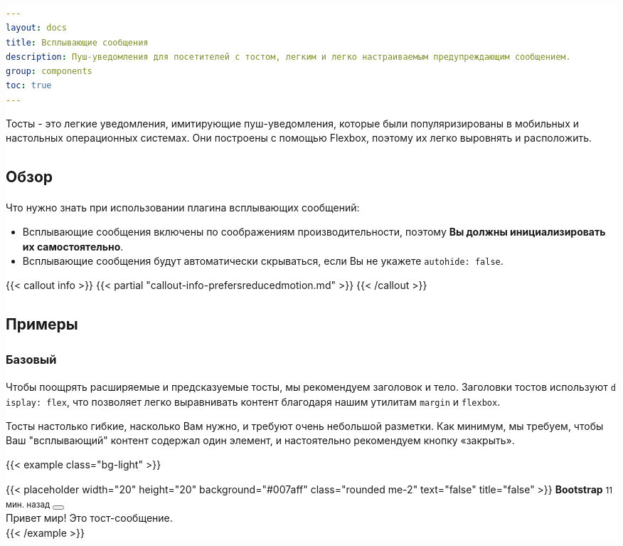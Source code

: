 ```yaml
---
layout: docs
title: Всплывающие сообщения
description: Пуш-уведомления для посетителей с тостом, легким и легко настраиваемым предупреждающим сообщением.
group: components
toc: true
---
```


Тосты - это легкие уведомления, имитирующие пуш-уведомления, которые были популяризированы в мобильных и настольных операционных системах. Они построены с помощью Flexbox, поэтому их легко выровнять и расположить.

## Обзор

Что нужно знать при использовании плагина всплывающих сообщений:

- Всплывающие сообщения включены по соображениям производительности, поэтому **Вы должны инициализировать их самостоятельно**.
- Всплывающие сообщения будут автоматически скрываться, если Вы не укажете `autohide: false`.

{{< callout info >}}
{{< partial "callout-info-prefersreducedmotion.md" >}}
{{< /callout >}}

## Примеры

### Базовый

Чтобы поощрять расширяемые и предсказуемые тосты, мы рекомендуем заголовок и тело. Заголовки тостов используют `display: flex`, что позволяет легко выравнивать контент благодаря нашим утилитам `margin` и `flexbox`.

Тосты настолько гибкие, насколько Вам нужно, и требуют очень небольшой разметки. Как минимум, мы требуем, чтобы Ваш "всплывающий" контент содержал один элемент, и настоятельно рекомендуем кнопку «закрыть».

{{< example class="bg-light" >}}
<div class="toast" role="alert" aria-live="assertive" aria-atomic="true">
  <div class="toast-header">
    {{< placeholder width="20" height="20" background="#007aff" class="rounded me-2" text="false" title="false" >}}
    <strong class="me-auto">Bootstrap</strong>
    <small>11 мин. назад</small>
    <button type="button" class="btn-close" data-bs-dismiss="toast" aria-label="Закрыть"></button>
  </div>
  <div class="toast-body">
    Привет мир! Это тост-сообщение.
  </div>
</div>
{{< /example >}}

